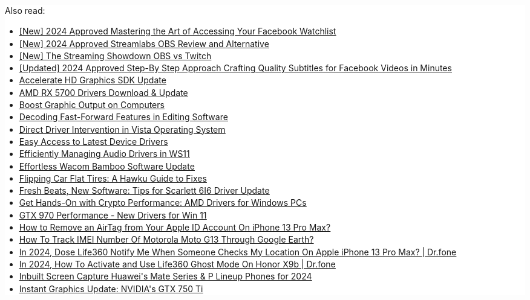 

<ins class="adsbygoogle"
     style="display:block"
     data-ad-client="ca-pub-7571918770474297"
     data-ad-slot="8358498916"
     data-ad-format="auto"
     data-full-width-responsive="true"></ins>





<span class="atpl-alsoreadstyle">Also read:</span>
<div><ul>
<li><a href="https://facebook-video-content.techidaily.com/new-2024-approved-mastering-the-art-of-accessing-your-facebook-watchlist/"><u>[New] 2024 Approved  Mastering the Art of Accessing Your Facebook Watchlist</u></a></li>
<li><a href="https://desktop-recording.techidaily.com/new-2024-approved-streamlabs-obs-review-and-alternative/"><u>[New] 2024 Approved  Streamlabs OBS Review and Alternative</u></a></li>
<li><a href="https://screen-recording.techidaily.com/new-the-streaming-showdown-obs-vs-twitch/"><u>[New] The Streaming Showdown  OBS vs Twitch</u></a></li>
<li><a href="https://facebook-video-files.techidaily.com/updated-2024-approved-step-by-step-approach-crafting-quality-subtitles-for-facebook-videos-in-minutes/"><u>[Updated] 2024 Approved  Step-By Step Approach  Crafting Quality Subtitles for Facebook Videos in Minutes</u></a></li>
<li><a href="https://driver-install.techidaily.com/accelerate-hd-graphics-sdk-update/"><u>Accelerate HD Graphics SDK Update</u></a></li>
<li><a href="https://driver-install.techidaily.com/amd-rx-5700-drivers-download-and-update/"><u>AMD RX 5700 Drivers Download & Update</u></a></li>
<li><a href="https://driver-install.techidaily.com/boost-graphic-output-on-computers/"><u>Boost Graphic Output on Computers</u></a></li>
<li><a href="https://extra-information.techidaily.com/decoding-fast-forward-features-in-editing-software/"><u>Decoding Fast-Forward Features in Editing Software</u></a></li>
<li><a href="https://driver-install.techidaily.com/direct-driver-intervention-in-vista-operating-system/"><u>Direct Driver Intervention in Vista Operating System</u></a></li>
<li><a href="https://driver-install.techidaily.com/easy-access-to-latest-device-drivers/"><u>Easy Access to Latest Device Drivers</u></a></li>
<li><a href="https://driver-install.techidaily.com/efficiently-managing-audio-drivers-in-ws11/"><u>Efficiently Managing Audio Drivers in WS11</u></a></li>
<li><a href="https://driver-install.techidaily.com/effortless-wacom-bamboo-software-update/"><u>Effortless Wacom Bamboo Software Update</u></a></li>
<li><a href="https://driver-install.techidaily.com/flipping-car-flat-tires-a-hawku-guide-to-fixes/"><u>Flipping Car Flat Tires: A Hawku Guide to Fixes</u></a></li>
<li><a href="https://driver-install.techidaily.com/fresh-beats-new-software-tips-for-scarlett-6i6-driver-update/"><u>Fresh Beats, New Software: Tips for Scarlett 6I6 Driver Update</u></a></li>
<li><a href="https://driver-install.techidaily.com/get-hands-on-with-crypto-performance-amd-drivers-for-windows-pcs/"><u>Get Hands-On with Crypto Performance: AMD Drivers for Windows PCs</u></a></li>
<li><a href="https://driver-install.techidaily.com/gtx-970-performance-new-drivers-for-win-11/"><u>GTX 970 Performance - New Drivers for Win 11</u></a></li>
<li><a href="https://apple-account.techidaily.com/how-to-remove-an-airtag-from-your-apple-id-account-on-iphone-13-pro-max-by-drfone-ios/"><u>How to Remove an AirTag from Your Apple ID Account On iPhone 13 Pro Max?</u></a></li>
<li><a href="https://android-unlock.techidaily.com/how-to-track-imei-number-of-motorola-moto-g13-through-google-earth-by-drfone-android/"><u>How To Track IMEI Number Of Motorola Moto G13 Through Google Earth?</u></a></li>
<li><a href="https://review-topics.techidaily.com/in-2024-dose-life360-notify-me-when-someone-checks-my-location-on-apple-iphone-13-pro-max-drfone-by-drfone-virtual-ios/"><u>In 2024, Dose Life360 Notify Me When Someone Checks My Location On Apple iPhone 13 Pro Max? | Dr.fone</u></a></li>
<li><a href="https://location-social.techidaily.com/in-2024-how-to-activate-and-use-life360-ghost-mode-on-honor-x9b-drfone-by-drfone-virtual-android/"><u>In 2024, How To Activate and Use Life360 Ghost Mode On Honor X9b | Dr.fone</u></a></li>
<li><a href="https://screen-recording.techidaily.com/inbuilt-screen-capture-huaweis-mate-series-and-p-lineup-phones-for-2024/"><u>Inbuilt Screen Capture  Huawei's Mate Series & P Lineup Phones for 2024</u></a></li>
<li><a href="https://driver-install.techidaily.com/instant-graphics-update-nvidias-gtx-750-ti/"><u>Instant Graphics Update: NVIDIA's GTX 750 Ti</u></a></li>